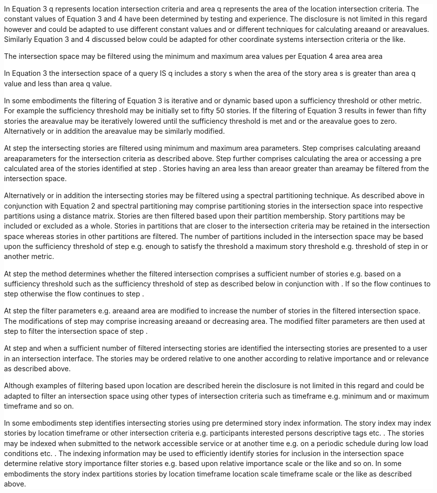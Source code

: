 In Equation 3 q represents location intersection criteria and area q represents the area of the location intersection criteria. The constant values of Equation 3 and 4 have been determined by testing and experience. The disclosure is not limited in this regard however and could be adapted to use different constant values and or different techniques for calculating areaand or areavalues. Similarly Equation 3 and 4 discussed below could be adapted for other coordinate systems intersection criteria or the like.

The intersection space may be filtered using the minimum and maximum area values per Equation 4 area area area 

In Equation 3 the intersection space of a query IS q includes a story s when the area of the story area s is greater than area q value and less than area q value.

In some embodiments the filtering of Equation 3 is iterative and or dynamic based upon a sufficiency threshold or other metric. For example the sufficiency threshold may be initially set to fifty 50 stories. If the filtering of Equation 3 results in fewer than fifty stories the areavalue may be iteratively lowered until the sufficiency threshold is met and or the areavalue goes to zero. Alternatively or in addition the areavalue may be similarly modified.

At step the intersecting stories are filtered using minimum and maximum area parameters. Step comprises calculating areaand areaparameters for the intersection criteria as described above. Step further comprises calculating the area or accessing a pre calculated area of the stories identified at step . Stories having an area less than areaor greater than areamay be filtered from the intersection space.

Alternatively or in addition the intersecting stories may be filtered using a spectral partitioning technique. As described above in conjunction with Equation 2 and spectral partitioning may comprise partitioning stories in the intersection space into respective partitions using a distance matrix. Stories are then filtered based upon their partition membership. Story partitions may be included or excluded as a whole. Stories in partitions that are closer to the intersection criteria may be retained in the intersection space whereas stories in other partitions are filtered. The number of partitions included in the intersection space may be based upon the sufficiency threshold of step e.g. enough to satisfy the threshold a maximum story threshold e.g. threshold of step in or another metric.

At step the method determines whether the filtered intersection comprises a sufficient number of stories e.g. based on a sufficiency threshold such as the sufficiency threshold of step as described below in conjunction with . If so the flow continues to step otherwise the flow continues to step .

At step the filter parameters e.g. areaand area are modified to increase the number of stories in the filtered intersection space. The modifications of step may comprise increasing areaand or decreasing area. The modified filter parameters are then used at step to filter the intersection space of step .

At step and when a sufficient number of filtered intersecting stories are identified the intersecting stories are presented to a user in an intersection interface. The stories may be ordered relative to one another according to relative importance and or relevance as described above.

Although examples of filtering based upon location are described herein the disclosure is not limited in this regard and could be adapted to filter an intersection space using other types of intersection criteria such as timeframe e.g. minimum and or maximum timeframe and so on.

In some embodiments step identifies intersecting stories using pre determined story index information. The story index may index stories by location timeframe or other intersection criteria e.g. participants interested persons descriptive tags etc. . The stories may be indexed when submitted to the network accessible service or at another time e.g. on a periodic schedule during low load conditions etc. . The indexing information may be used to efficiently identify stories for inclusion in the intersection space determine relative story importance filter stories e.g. based upon relative importance scale or the like and so on. In some embodiments the story index partitions stories by location timeframe location scale timeframe scale or the like as described above.
